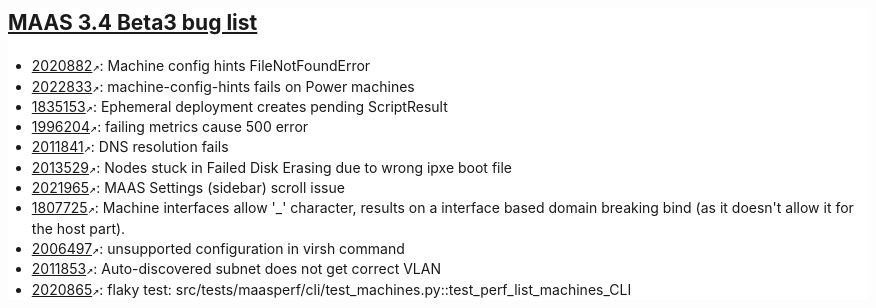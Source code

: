 <a href="#heading--MAAS-3-4-Beta3-bug-list"><h2 id="heading--MAAS-3-4-Beta3-bug-list">MAAS 3.4 Beta3 bug list</h2></a>

- [2020882](https://bugs.launchpad.net/maas/+bug/2020882)`↗`: Machine config hints FileNotFoundError
- [2022833](https://bugs.launchpad.net/maas/+bug/2022833)`↗`: machine-config-hints fails on Power machines
- [1835153](https://bugs.launchpad.net/maas/+bug/1835153)`↗`: Ephemeral deployment creates pending ScriptResult
- [1996204](https://bugs.launchpad.net/maas/+bug/1996204)`↗`: failing metrics cause 500 error
- [2011841](https://bugs.launchpad.net/maas/+bug/2011841)`↗`: DNS resolution fails
- [2013529](https://bugs.launchpad.net/maas/+bug/2013529)`↗`: Nodes stuck in Failed Disk Erasing due to wrong ipxe boot file
- [2021965](https://bugs.launchpad.net/maas/+bug/2021965)`↗`: MAAS Settings (sidebar) scroll issue
- [1807725](https://bugs.launchpad.net/maas/+bug/1807725)`↗`: Machine interfaces allow '_' character, results on a interface based domain breaking bind (as it doesn't allow it for the host part).
- [2006497](https://bugs.launchpad.net/maas/+bug/2006497)`↗`: unsupported configuration in virsh command
- [2011853](https://bugs.launchpad.net/maas/+bug/2011853)`↗`: Auto-discovered subnet does not get correct VLAN 
- [2020865](https://bugs.launchpad.net/maas/+bug/2020865)`↗`: flaky test: src/tests/maasperf/cli/test_machines.py::test_perf_list_machines_CLI
